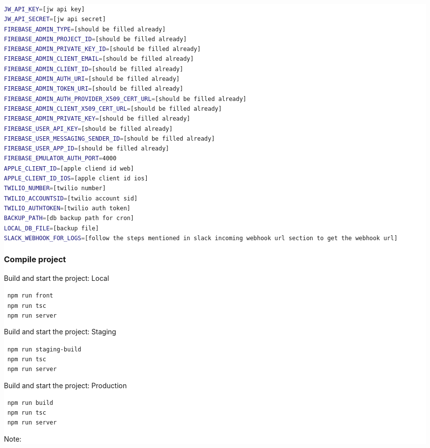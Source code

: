 ```bash
JW_API_KEY=[jw api key]
JW_API_SECRET=[jw api secret]
FIREBASE_ADMIN_TYPE=[should be filled already]
FIREBASE_ADMIN_PROJECT_ID=[should be filled already]
FIREBASE_ADMIN_PRIVATE_KEY_ID=[should be filled already]
FIREBASE_ADMIN_CLIENT_EMAIL=[should be filled already]
FIREBASE_ADMIN_CLIENT_ID=[should be filled already]
FIREBASE_ADMIN_AUTH_URI=[should be filled already]
FIREBASE_ADMIN_TOKEN_URI=[should be filled already]
FIREBASE_ADMIN_AUTH_PROVIDER_X509_CERT_URL=[should be filled already]
FIREBASE_ADMIN_CLIENT_X509_CERT_URL=[should be filled already]
FIREBASE_ADMIN_PRIVATE_KEY=[should be filled already]
FIREBASE_USER_API_KEY=[should be filled already]
FIREBASE_USER_MESSAGING_SENDER_ID=[should be filled already]
FIREBASE_USER_APP_ID=[should be filled already]
FIREBASE_EMULATOR_AUTH_PORT=4000
APPLE_CLIENT_ID=[apple cliend id web]
APPLE_CLIENT_ID_IOS=[apple client id ios]
TWILIO_NUMBER=[twilio number]
TWILIO_ACCOUNTSID=[twilio account sid]
TWILIO_AUTHTOKEN=[twilio auth token]
BACKUP_PATH=[db backup path for cron]
LOCAL_DB_FILE=[backup file]
SLACK_WEBHOOK_FOR_LOGS=[follow the steps mentioned in slack incoming webhook url section to get the webhook url]

```

### Compile project

Build and start the project: Local

```bash
 npm run front
 npm run tsc
 npm run server
```

Build and start the project: Staging

```bash
 npm run staging-build
 npm run tsc
 npm run server
```

Build and start the project: Production

```bash
 npm run build
 npm run tsc
 npm run server
```

Note:
